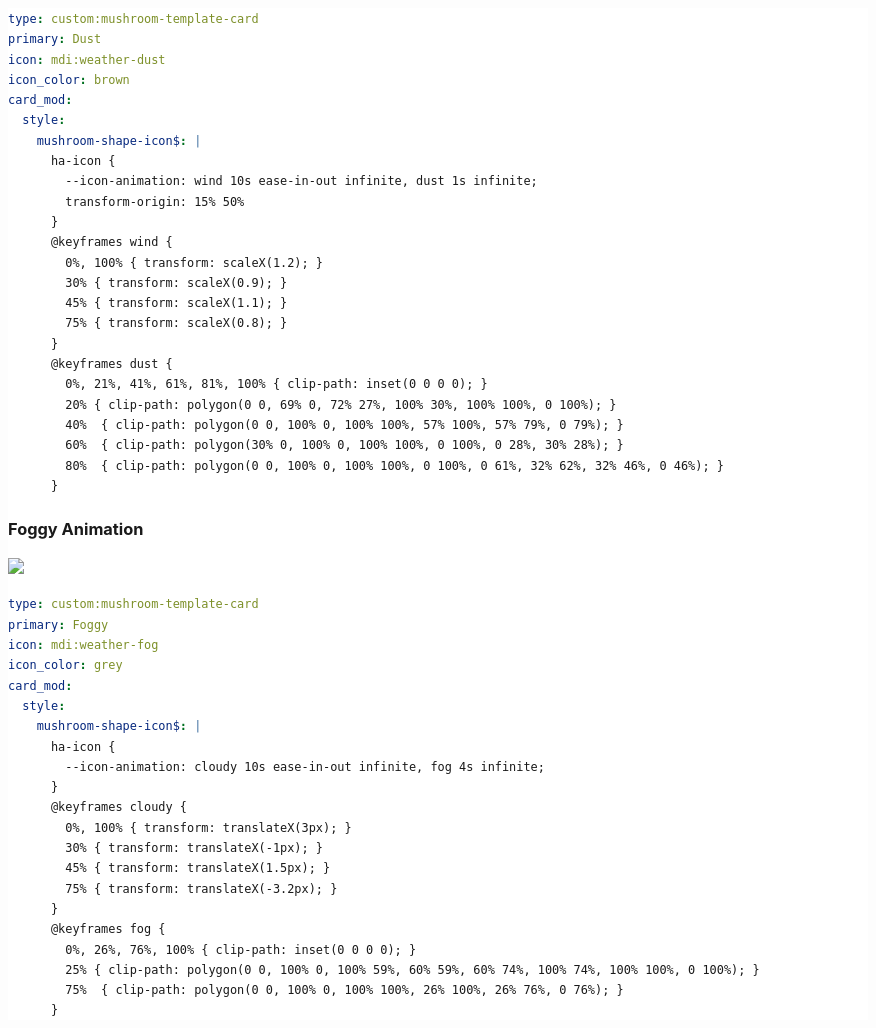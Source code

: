 ```yaml
type: custom:mushroom-template-card
primary: Dust
icon: mdi:weather-dust
icon_color: brown
card_mod:
  style:
    mushroom-shape-icon$: |
      ha-icon {
        --icon-animation: wind 10s ease-in-out infinite, dust 1s infinite; 
        transform-origin: 15% 50%
      }
      @keyframes wind {
        0%, 100% { transform: scaleX(1.2); }
        30% { transform: scaleX(0.9); }
        45% { transform: scaleX(1.1); }
        75% { transform: scaleX(0.8); }
      }
      @keyframes dust {
        0%, 21%, 41%, 61%, 81%, 100% { clip-path: inset(0 0 0 0); }
        20% { clip-path: polygon(0 0, 69% 0, 72% 27%, 100% 30%, 100% 100%, 0 100%); }
        40%  { clip-path: polygon(0 0, 100% 0, 100% 100%, 57% 100%, 57% 79%, 0 79%); }
        60%  { clip-path: polygon(30% 0, 100% 0, 100% 100%, 0 100%, 0 28%, 30% 28%); }
        80%  { clip-path: polygon(0 0, 100% 0, 100% 100%, 0 100%, 0 61%, 32% 62%, 32% 46%, 0 46%); }
      }
```

### Foggy Animation

![](https://community-assets.home-assistant.io/original/4X/5/2/0/520e0b016fd49c4e00af2473c81a1f9f6da3372e.gif)

```yaml
type: custom:mushroom-template-card
primary: Foggy
icon: mdi:weather-fog
icon_color: grey
card_mod:
  style:
    mushroom-shape-icon$: |
      ha-icon {
        --icon-animation: cloudy 10s ease-in-out infinite, fog 4s infinite; 
      }
      @keyframes cloudy {
        0%, 100% { transform: translateX(3px); }
        30% { transform: translateX(-1px); }
        45% { transform: translateX(1.5px); }
        75% { transform: translateX(-3.2px); }
      }
      @keyframes fog {
        0%, 26%, 76%, 100% { clip-path: inset(0 0 0 0); }
        25% { clip-path: polygon(0 0, 100% 0, 100% 59%, 60% 59%, 60% 74%, 100% 74%, 100% 100%, 0 100%); }
        75%  { clip-path: polygon(0 0, 100% 0, 100% 100%, 26% 100%, 26% 76%, 0 76%); }
      }
```
